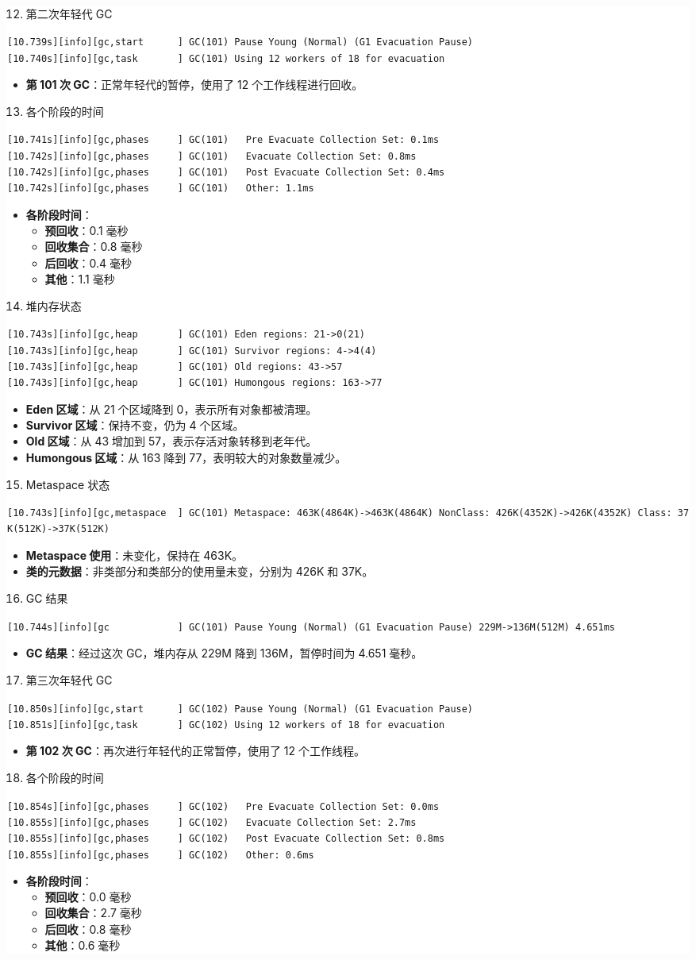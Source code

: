 12. 第二次年轻代 GC
```plaintext
[10.739s][info][gc,start      ] GC(101) Pause Young (Normal) (G1 Evacuation Pause)
[10.740s][info][gc,task       ] GC(101) Using 12 workers of 18 for evacuation
```
- **第 101 次 GC**：正常年轻代的暂停，使用了 12 个工作线程进行回收。

13. 各个阶段的时间
```plaintext
[10.741s][info][gc,phases     ] GC(101)   Pre Evacuate Collection Set: 0.1ms
[10.742s][info][gc,phases     ] GC(101)   Evacuate Collection Set: 0.8ms
[10.742s][info][gc,phases     ] GC(101)   Post Evacuate Collection Set: 0.4ms
[10.742s][info][gc,phases     ] GC(101)   Other: 1.1ms
```
- **各阶段时间**：
  - **预回收**：0.1 毫秒
  - **回收集合**：0.8 毫秒
  - **后回收**：0.4 毫秒
  - **其他**：1.1 毫秒

14. 堆内存状态
```plaintext
[10.743s][info][gc,heap       ] GC(101) Eden regions: 21->0(21)
[10.743s][info][gc,heap       ] GC(101) Survivor regions: 4->4(4)
[10.743s][info][gc,heap       ] GC(101) Old regions: 43->57
[10.743s][info][gc,heap       ] GC(101) Humongous regions: 163->77
```
- **Eden 区域**：从 21 个区域降到 0，表示所有对象都被清理。
- **Survivor 区域**：保持不变，仍为 4 个区域。
- **Old 区域**：从 43 增加到 57，表示存活对象转移到老年代。
- **Humongous 区域**：从 163 降到 77，表明较大的对象数量减少。

15. Metaspace 状态
```plaintext
[10.743s][info][gc,metaspace  ] GC(101) Metaspace: 463K(4864K)->463K(4864K) NonClass: 426K(4352K)->426K(4352K) Class: 37K(512K)->37K(512K)
```
- **Metaspace 使用**：未变化，保持在 463K。
- **类的元数据**：非类部分和类部分的使用量未变，分别为 426K 和 37K。

16. GC 结果
```plaintext
[10.744s][info][gc            ] GC(101) Pause Young (Normal) (G1 Evacuation Pause) 229M->136M(512M) 4.651ms
```
- **GC 结果**：经过这次 GC，堆内存从 229M 降到 136M，暂停时间为 4.651 毫秒。

17. 第三次年轻代 GC
```plaintext
[10.850s][info][gc,start      ] GC(102) Pause Young (Normal) (G1 Evacuation Pause)
[10.851s][info][gc,task       ] GC(102) Using 12 workers of 18 for evacuation
```
- **第 102 次 GC**：再次进行年轻代的正常暂停，使用了 12 个工作线程。

18. 各个阶段的时间
```plaintext
[10.854s][info][gc,phases     ] GC(102)   Pre Evacuate Collection Set: 0.0ms
[10.855s][info][gc,phases     ] GC(102)   Evacuate Collection Set: 2.7ms
[10.855s][info][gc,phases     ] GC(102)   Post Evacuate Collection Set: 0.8ms
[10.855s][info][gc,phases     ] GC(102)   Other: 0.6ms
```
- **各阶段时间**：
  - **预回收**：0.0 毫秒
  - **回收集合**：2.7 毫秒
  - **后回收**：0.8 毫秒
  - **其他**：0.6 毫秒
